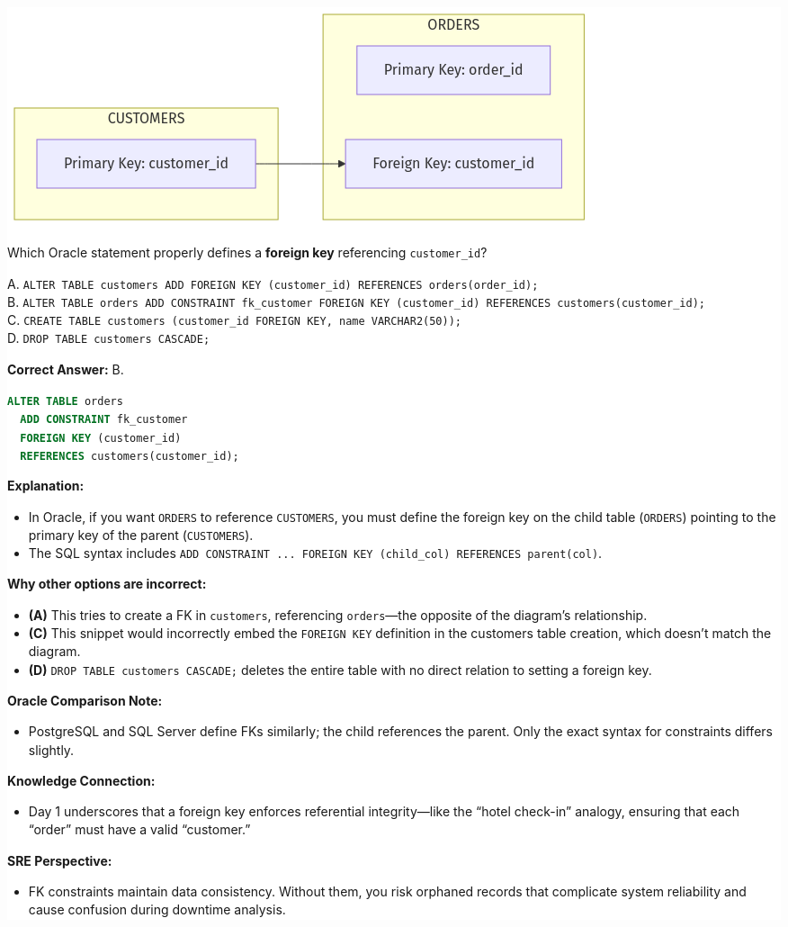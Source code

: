 ![Mermaid Diagram: flowchart](images/diagram-2-d7787576.png)



Which Oracle statement properly defines a **foreign key** referencing `customer_id`?

A. `ALTER TABLE customers ADD FOREIGN KEY (customer_id) REFERENCES orders(order_id);`  
B. `ALTER TABLE orders ADD CONSTRAINT fk_customer FOREIGN KEY (customer_id) REFERENCES customers(customer_id);`  
C. `CREATE TABLE customers (customer_id FOREIGN KEY, name VARCHAR2(50));`  
D. `DROP TABLE customers CASCADE;`  

**Correct Answer:** B.  
```sql
ALTER TABLE orders 
  ADD CONSTRAINT fk_customer 
  FOREIGN KEY (customer_id) 
  REFERENCES customers(customer_id);
```

**Explanation:**  
- In Oracle, if you want `ORDERS` to reference `CUSTOMERS`, you must define the foreign key on the child table (`ORDERS`) pointing to the primary key of the parent (`CUSTOMERS`).  
- The SQL syntax includes `ADD CONSTRAINT ... FOREIGN KEY (child_col) REFERENCES parent(col)`.

**Why other options are incorrect:**  
- **(A)** This tries to create a FK in `customers`, referencing `orders`—the opposite of the diagram’s relationship.  
- **(C)** This snippet would incorrectly embed the `FOREIGN KEY` definition in the customers table creation, which doesn’t match the diagram.  
- **(D)** `DROP TABLE customers CASCADE;` deletes the entire table with no direct relation to setting a foreign key.

**Oracle Comparison Note:**  
- PostgreSQL and SQL Server define FKs similarly; the child references the parent. Only the exact syntax for constraints differs slightly.

**Knowledge Connection:**  
- Day 1 underscores that a foreign key enforces referential integrity—like the “hotel check-in” analogy, ensuring that each “order” must have a valid “customer.”

**SRE Perspective:**  
- FK constraints maintain data consistency. Without them, you risk orphaned records that complicate system reliability and cause confusion during downtime analysis.
